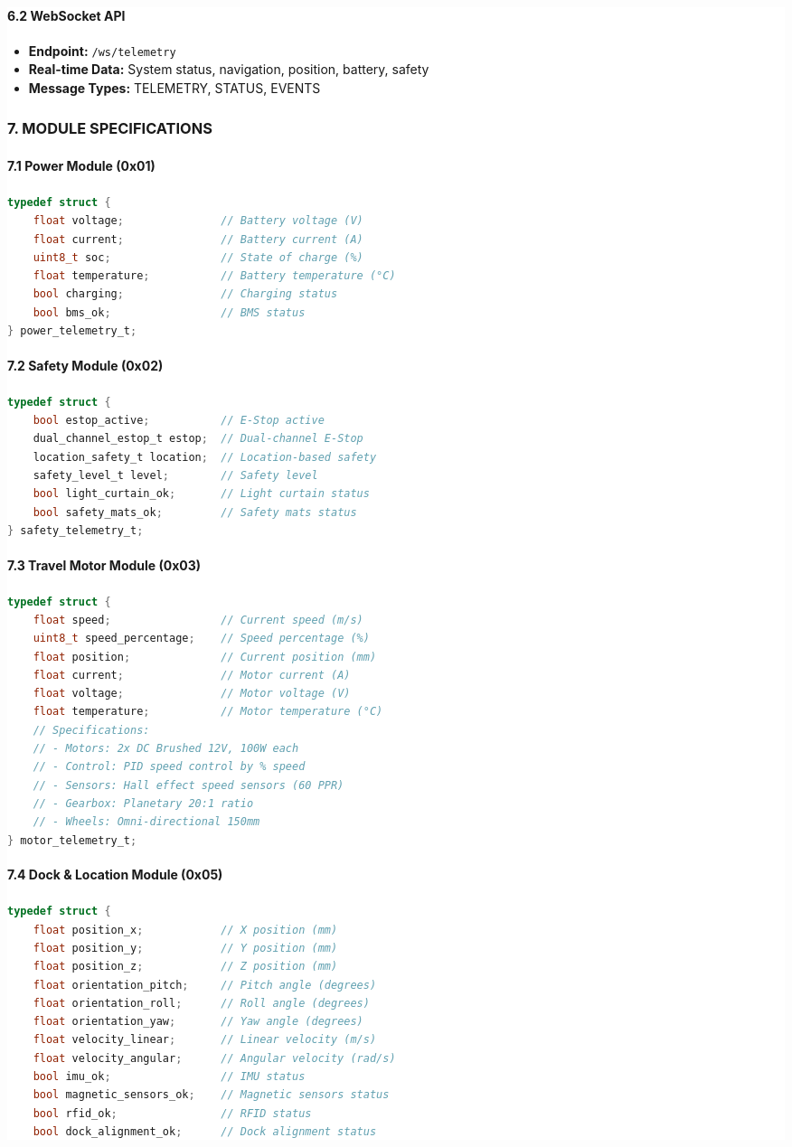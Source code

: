 #### 6.2 WebSocket API
- **Endpoint:** `/ws/telemetry`
- **Real-time Data:** System status, navigation, position, battery, safety
- **Message Types:** TELEMETRY, STATUS, EVENTS

### 7. MODULE SPECIFICATIONS

#### 7.1 Power Module (0x01)
```c
typedef struct {
    float voltage;               // Battery voltage (V)
    float current;               // Battery current (A)
    uint8_t soc;                 // State of charge (%)
    float temperature;           // Battery temperature (°C)
    bool charging;               // Charging status
    bool bms_ok;                 // BMS status
} power_telemetry_t;
```

#### 7.2 Safety Module (0x02)
```c
typedef struct {
    bool estop_active;           // E-Stop active
    dual_channel_estop_t estop;  // Dual-channel E-Stop
    location_safety_t location;  // Location-based safety
    safety_level_t level;        // Safety level
    bool light_curtain_ok;       // Light curtain status
    bool safety_mats_ok;         // Safety mats status
} safety_telemetry_t;
```

#### 7.3 Travel Motor Module (0x03)
```c
typedef struct {
    float speed;                 // Current speed (m/s)
    uint8_t speed_percentage;    // Speed percentage (%)
    float position;              // Current position (mm)
    float current;               // Motor current (A)
    float voltage;               // Motor voltage (V)
    float temperature;           // Motor temperature (°C)
    // Specifications:
    // - Motors: 2x DC Brushed 12V, 100W each
    // - Control: PID speed control by % speed
    // - Sensors: Hall effect speed sensors (60 PPR)
    // - Gearbox: Planetary 20:1 ratio
    // - Wheels: Omni-directional 150mm
} motor_telemetry_t;
```

#### 7.4 Dock & Location Module (0x05)
```c
typedef struct {
    float position_x;            // X position (mm)
    float position_y;            // Y position (mm)
    float position_z;            // Z position (mm)
    float orientation_pitch;     // Pitch angle (degrees)
    float orientation_roll;      // Roll angle (degrees)
    float orientation_yaw;       // Yaw angle (degrees)
    float velocity_linear;       // Linear velocity (m/s)
    float velocity_angular;      // Angular velocity (rad/s)
    bool imu_ok;                 // IMU status
    bool magnetic_sensors_ok;    // Magnetic sensors status
    bool rfid_ok;                // RFID status
    bool dock_alignment_ok;      // Dock alignment status
```